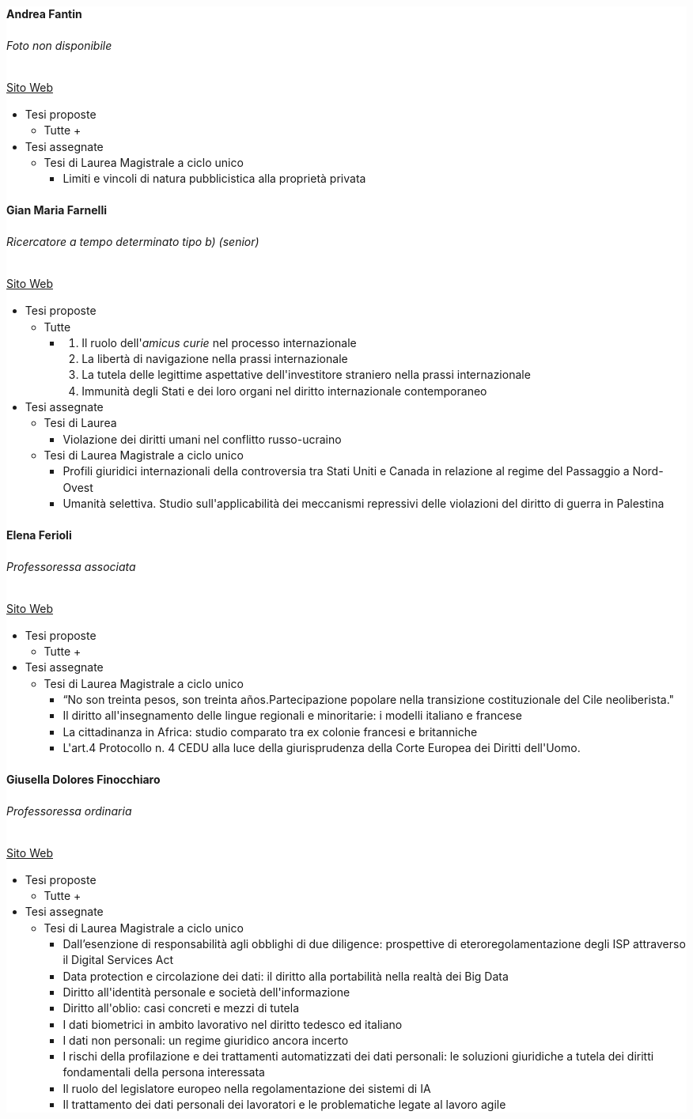 #### Andrea Fantin
###### Foto  non disponibile
[Sito Web](https://www.unibo.it/sitoweb/andrea.fantin)
 * Tesi proposte
   - Tutte
     + 
 * Tesi assegnate
   - Tesi di Laurea Magistrale a ciclo unico
     + Limiti e vincoli di natura pubblicistica alla proprietà privata

#### Gian Maria Farnelli
###### Ricercatore a tempo determinato tipo b) (senior)
[Sito Web](https://www.unibo.it/sitoweb/gianmaria.farnelli2)
 * Tesi proposte
   - Tutte
     + <ol>    <li>Il ruolo dell'<em>amicus curie</em> nel processo internazionale</li>    <li>La libertà di navigazione nella prassi internazionale</li>    <li>La tutela delle legittime aspettative dell'investitore straniero nella prassi internazionale</li>    <li>Immunità degli Stati e dei loro organi nel diritto internazionale contemporaneo</li></ol>
 * Tesi assegnate
   - Tesi di Laurea
     + Violazione dei diritti umani nel conflitto russo-ucraino
   - Tesi di Laurea Magistrale a ciclo unico
     + Profili giuridici internazionali della controversia tra Stati Uniti e Canada in relazione al regime del Passaggio a Nord-Ovest
     + Umanità selettiva. Studio sull'applicabilità dei meccanismi repressivi delle violazioni del diritto di guerra in Palestina

#### Elena Ferioli
###### Professoressa associata
[Sito Web](https://www.unibo.it/sitoweb/elena.ferioli)
 * Tesi proposte
   - Tutte
     + 
 * Tesi assegnate
   - Tesi di Laurea Magistrale a ciclo unico
     + “No son treinta pesos, son treinta años.Partecipazione popolare nella transizione costituzionale del Cile neoliberista."
     + Il diritto all'insegnamento delle lingue regionali e minoritarie: i modelli italiano e francese
     + La cittadinanza in Africa: studio comparato tra ex colonie francesi e britanniche
     + L'art.4 Protocollo n. 4 CEDU alla luce della giurisprudenza della Corte Europea dei Diritti dell'Uomo.

#### Giusella Dolores Finocchiaro
###### Professoressa ordinaria
[Sito Web](https://www.unibo.it/sitoweb/giusella.finocchiaro)
 * Tesi proposte
   - Tutte
     + 
 * Tesi assegnate
   - Tesi di Laurea Magistrale a ciclo unico
     + Dall’esenzione di responsabilità agli obblighi di due diligence: prospettive di eteroregolamentazione degli ISP attraverso il Digital Services Act
     + Data protection e circolazione dei dati: il diritto alla portabilità nella realtà dei Big Data
     + Diritto all'identità personale e società dell'informazione
     + Diritto all'oblio: casi concreti e mezzi di tutela
     + I dati biometrici in ambito lavorativo nel diritto tedesco ed italiano
     + I dati non personali: un regime giuridico ancora incerto
     + I rischi della profilazione e dei trattamenti automatizzati dei dati personali: le soluzioni giuridiche a tutela dei diritti fondamentali della persona interessata
     + Il ruolo del legislatore europeo nella regolamentazione dei sistemi di IA
     + Il trattamento dei dati personali dei lavoratori e le problematiche legate al lavoro agile